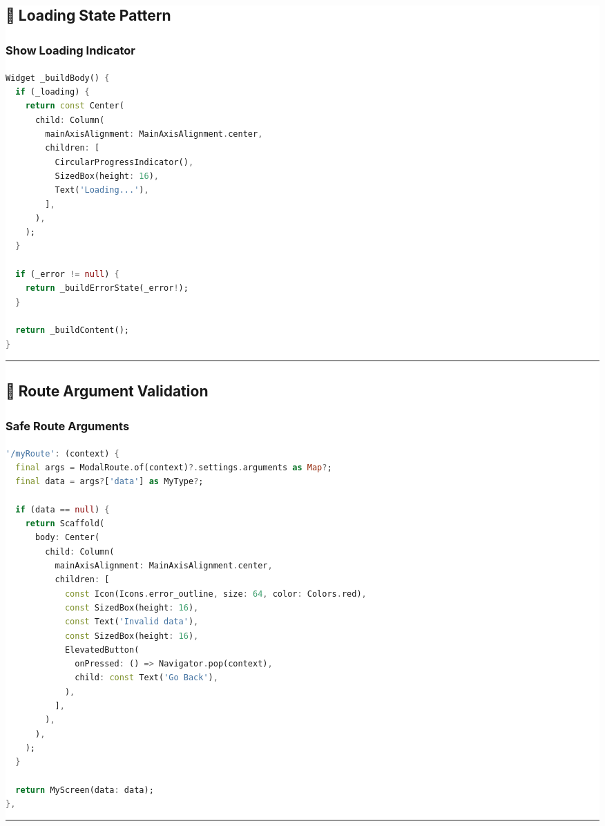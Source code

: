 
## 🎯 Loading State Pattern

### Show Loading Indicator
```dart
Widget _buildBody() {
  if (_loading) {
    return const Center(
      child: Column(
        mainAxisAlignment: MainAxisAlignment.center,
        children: [
          CircularProgressIndicator(),
          SizedBox(height: 16),
          Text('Loading...'),
        ],
      ),
    );
  }
  
  if (_error != null) {
    return _buildErrorState(_error!);
  }
  
  return _buildContent();
}
```

---

## 🔐 Route Argument Validation

### Safe Route Arguments
```dart
'/myRoute': (context) {
  final args = ModalRoute.of(context)?.settings.arguments as Map?;
  final data = args?['data'] as MyType?;
  
  if (data == null) {
    return Scaffold(
      body: Center(
        child: Column(
          mainAxisAlignment: MainAxisAlignment.center,
          children: [
            const Icon(Icons.error_outline, size: 64, color: Colors.red),
            const SizedBox(height: 16),
            const Text('Invalid data'),
            const SizedBox(height: 16),
            ElevatedButton(
              onPressed: () => Navigator.pop(context),
              child: const Text('Go Back'),
            ),
          ],
        ),
      ),
    );
  }
  
  return MyScreen(data: data);
},
```

---